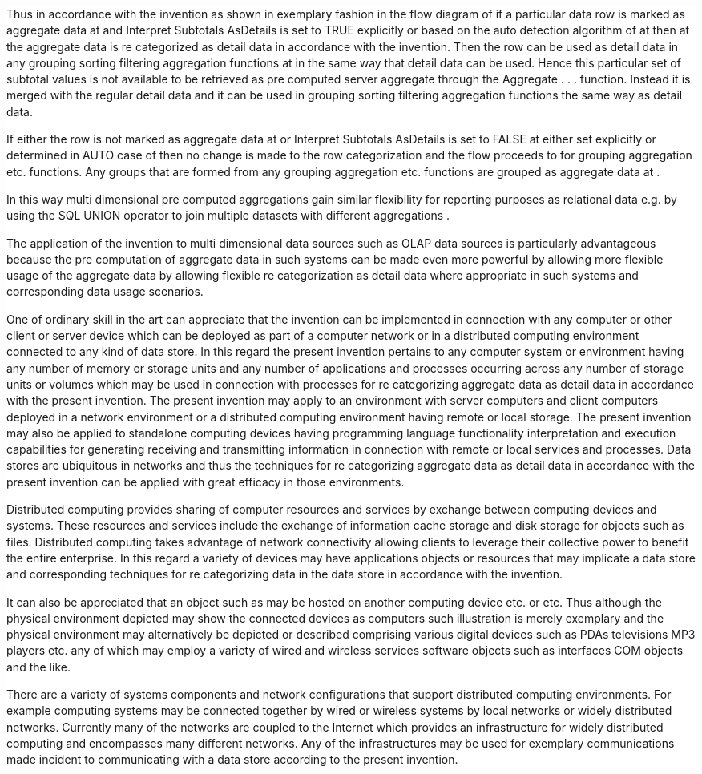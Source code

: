 Thus in accordance with the invention as shown in exemplary fashion in the flow diagram of if a particular data row is marked as aggregate data at and Interpret Subtotals AsDetails is set to TRUE explicitly or based on the auto detection algorithm of at then at the aggregate data is re categorized as detail data in accordance with the invention. Then the row can be used as detail data in any grouping sorting filtering aggregation functions at in the same way that detail data can be used. Hence this particular set of subtotal values is not available to be retrieved as pre computed server aggregate through the Aggregate . . . function. Instead it is merged with the regular detail data and it can be used in grouping sorting filtering aggregation functions the same way as detail data.

If either the row is not marked as aggregate data at or Interpret Subtotals AsDetails is set to FALSE at either set explicitly or determined in AUTO case of then no change is made to the row categorization and the flow proceeds to for grouping aggregation etc. functions. Any groups that are formed from any grouping aggregation etc. functions are grouped as aggregate data at .

In this way multi dimensional pre computed aggregations gain similar flexibility for reporting purposes as relational data e.g. by using the SQL UNION operator to join multiple datasets with different aggregations .

The application of the invention to multi dimensional data sources such as OLAP data sources is particularly advantageous because the pre computation of aggregate data in such systems can be made even more powerful by allowing more flexible usage of the aggregate data by allowing flexible re categorization as detail data where appropriate in such systems and corresponding data usage scenarios.

One of ordinary skill in the art can appreciate that the invention can be implemented in connection with any computer or other client or server device which can be deployed as part of a computer network or in a distributed computing environment connected to any kind of data store. In this regard the present invention pertains to any computer system or environment having any number of memory or storage units and any number of applications and processes occurring across any number of storage units or volumes which may be used in connection with processes for re categorizing aggregate data as detail data in accordance with the present invention. The present invention may apply to an environment with server computers and client computers deployed in a network environment or a distributed computing environment having remote or local storage. The present invention may also be applied to standalone computing devices having programming language functionality interpretation and execution capabilities for generating receiving and transmitting information in connection with remote or local services and processes. Data stores are ubiquitous in networks and thus the techniques for re categorizing aggregate data as detail data in accordance with the present invention can be applied with great efficacy in those environments.

Distributed computing provides sharing of computer resources and services by exchange between computing devices and systems. These resources and services include the exchange of information cache storage and disk storage for objects such as files. Distributed computing takes advantage of network connectivity allowing clients to leverage their collective power to benefit the entire enterprise. In this regard a variety of devices may have applications objects or resources that may implicate a data store and corresponding techniques for re categorizing data in the data store in accordance with the invention.

It can also be appreciated that an object such as may be hosted on another computing device etc. or etc. Thus although the physical environment depicted may show the connected devices as computers such illustration is merely exemplary and the physical environment may alternatively be depicted or described comprising various digital devices such as PDAs televisions MP3 players etc. any of which may employ a variety of wired and wireless services software objects such as interfaces COM objects and the like.

There are a variety of systems components and network configurations that support distributed computing environments. For example computing systems may be connected together by wired or wireless systems by local networks or widely distributed networks. Currently many of the networks are coupled to the Internet which provides an infrastructure for widely distributed computing and encompasses many different networks. Any of the infrastructures may be used for exemplary communications made incident to communicating with a data store according to the present invention.
